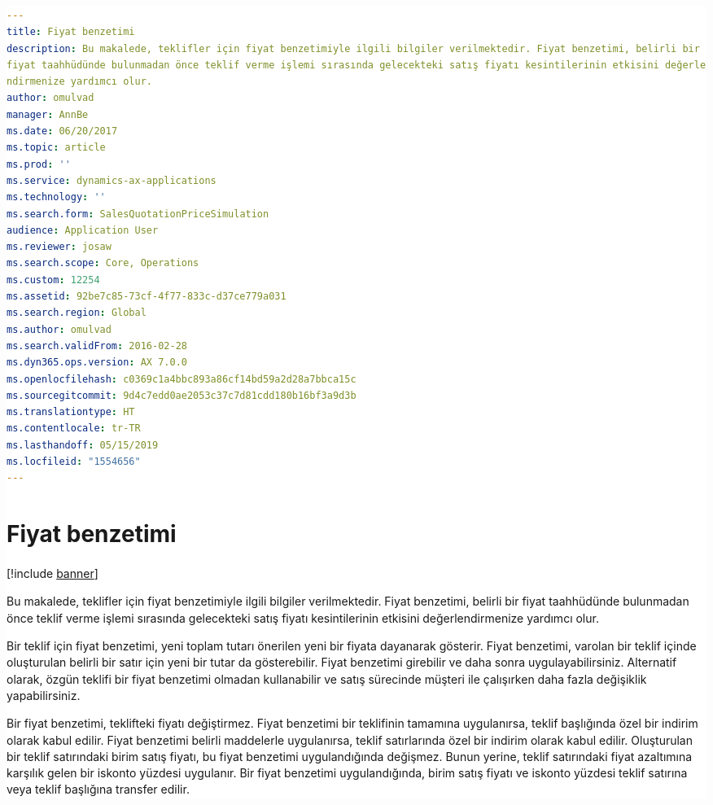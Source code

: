 ```yaml
---
title: Fiyat benzetimi
description: Bu makalede, teklifler için fiyat benzetimiyle ilgili bilgiler verilmektedir. Fiyat benzetimi, belirli bir fiyat taahhüdünde bulunmadan önce teklif verme işlemi sırasında gelecekteki satış fiyatı kesintilerinin etkisini değerlendirmenize yardımcı olur.
author: omulvad
manager: AnnBe
ms.date: 06/20/2017
ms.topic: article
ms.prod: ''
ms.service: dynamics-ax-applications
ms.technology: ''
ms.search.form: SalesQuotationPriceSimulation
audience: Application User
ms.reviewer: josaw
ms.search.scope: Core, Operations
ms.custom: 12254
ms.assetid: 92be7c85-73cf-4f77-833c-d37ce779a031
ms.search.region: Global
ms.author: omulvad
ms.search.validFrom: 2016-02-28
ms.dyn365.ops.version: AX 7.0.0
ms.openlocfilehash: c0369c1a4bbc893a86cf14bd59a2d28a7bbca15c
ms.sourcegitcommit: 9d4c7edd0ae2053c37c7d81cdd180b16bf3a9d3b
ms.translationtype: HT
ms.contentlocale: tr-TR
ms.lasthandoff: 05/15/2019
ms.locfileid: "1554656"
---
```

# <a name="price-simulation"></a>Fiyat benzetimi

[!include [banner](../includes/banner.md)]

Bu makalede, teklifler için fiyat benzetimiyle ilgili bilgiler verilmektedir. Fiyat benzetimi, belirli bir fiyat taahhüdünde bulunmadan önce teklif verme işlemi sırasında gelecekteki satış fiyatı kesintilerinin etkisini değerlendirmenize yardımcı olur.

Bir teklif için fiyat benzetimi, yeni toplam tutarı önerilen yeni bir fiyata dayanarak gösterir. Fiyat benzetimi, varolan bir teklif içinde oluşturulan belirli bir satır için yeni bir tutar da gösterebilir. Fiyat benzetimi girebilir ve daha sonra uygulayabilirsiniz. Alternatif olarak, özgün teklifi bir fiyat benzetimi olmadan kullanabilir ve satış sürecinde müşteri ile çalışırken daha fazla değişiklik yapabilirsiniz.  

Bir fiyat benzetimi, teklifteki fiyatı değiştirmez. Fiyat benzetimi bir teklifinin tamamına uygulanırsa, teklif başlığında özel bir indirim olarak kabul edilir. Fiyat benzetimi belirli maddelerle uygulanırsa, teklif satırlarında özel bir indirim olarak kabul edilir. Oluşturulan bir teklif satırındaki birim satış fiyatı, bu fiyat benzetimi uygulandığında değişmez. Bunun yerine, teklif satırındaki fiyat azaltımına karşılık gelen bir iskonto yüzdesi uygulanır. Bir fiyat benzetimi uygulandığında, birim satış fiyatı ve iskonto yüzdesi teklif satırına veya teklif başlığına transfer edilir.  
